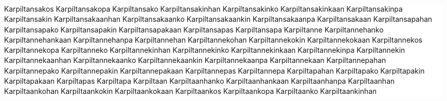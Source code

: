 Karpiltansakos
Karpiltansakopa
Karpiltansako
Karpiltansakinhan
Karpiltansakinko
Karpiltansakinkaan
Karpiltansakinpa
Karpiltansakin
Karpiltansakaanhan
Karpiltansakaanko
Karpiltansakaankin
Karpiltansakaanpa
Karpiltansakaan
Karpiltansapahan
Karpiltansapako
Karpiltansapakin
Karpiltansapakaan
Karpiltansapas
Karpiltansapa
Karpiltanne
Karpiltannehanko
Karpiltannehankaan
Karpiltannehanpa
Karpiltannehan
Karpiltannekohan
Karpiltannekokin
Karpiltannekokaan
Karpiltannekos
Karpiltannekopa
Karpiltanneko
Karpiltannekinhan
Karpiltannekinko
Karpiltannekinkaan
Karpiltannekinpa
Karpiltannekin
Karpiltannekaanhan
Karpiltannekaanko
Karpiltannekaankin
Karpiltannekaanpa
Karpiltannekaan
Karpiltannepahan
Karpiltannepako
Karpiltannepakin
Karpiltannepakaan
Karpiltannepas
Karpiltannepa
Karpiltapahan
Karpiltapako
Karpiltapakin
Karpiltapakaan
Karpiltapas
Karpiltapa
Karpiltaan
Karpiltaanhanko
Karpiltaanhankaan
Karpiltaanhanpa
Karpiltaanhan
Karpiltaankohan
Karpiltaankokin
Karpiltaankokaan
Karpiltaankos
Karpiltaankopa
Karpiltaanko
Karpiltaankinhan